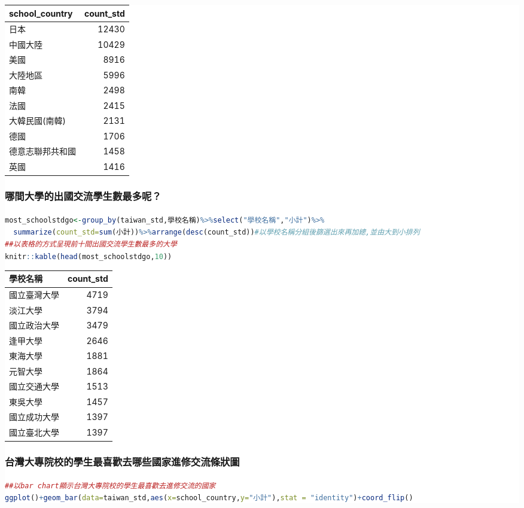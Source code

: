 | school\_country  |  count\_std|
|:-----------------|-----------:|
| 日本             |       12430|
| 中國大陸         |       10429|
| 美國             |        8916|
| 大陸地區         |        5996|
| 南韓             |        2498|
| 法國             |        2415|
| 大韓民國(南韓)   |        2131|
| 德國             |        1706|
| 德意志聯邦共和國 |        1458|
| 英國             |        1416|

### 哪間大學的出國交流學生數最多呢？

``` r
most_schoolstdgo<-group_by(taiwan_std,學校名稱)%>%select("學校名稱","小計")%>%
  summarize(count_std=sum(小計))%>%arrange(desc(count_std))#以學校名稱分組後篩選出來再加總,並由大到小排列
##以表格的方式呈現前十間出國交流學生數最多的大學
knitr::kable(head(most_schoolstdgo,10))
```

| 學校名稱     |  count\_std|
|:-------------|-----------:|
| 國立臺灣大學 |        4719|
| 淡江大學     |        3794|
| 國立政治大學 |        3479|
| 逢甲大學     |        2646|
| 東海大學     |        1881|
| 元智大學     |        1864|
| 國立交通大學 |        1513|
| 東吳大學     |        1457|
| 國立成功大學 |        1397|
| 國立臺北大學 |        1397|

### 台灣大專院校的學生最喜歡去哪些國家進修交流條狀圖

``` r
##以bar chart顯示台灣大專院校的學生最喜歡去進修交流的國家
ggplot()+geom_bar(data=taiwan_std,aes(x=school_country,y="小計"),stat = "identity")+coord_flip()
```
